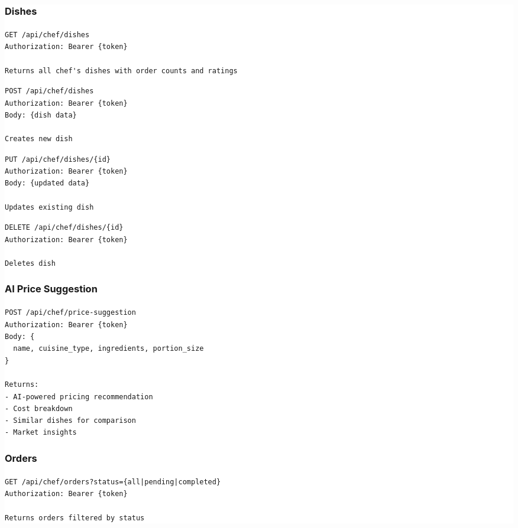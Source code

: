 ### Dishes
```
GET /api/chef/dishes
Authorization: Bearer {token}

Returns all chef's dishes with order counts and ratings
```

```
POST /api/chef/dishes
Authorization: Bearer {token}
Body: {dish data}

Creates new dish
```

```
PUT /api/chef/dishes/{id}
Authorization: Bearer {token}
Body: {updated data}

Updates existing dish
```

```
DELETE /api/chef/dishes/{id}
Authorization: Bearer {token}

Deletes dish
```

### AI Price Suggestion
```
POST /api/chef/price-suggestion
Authorization: Bearer {token}
Body: {
  name, cuisine_type, ingredients, portion_size
}

Returns:
- AI-powered pricing recommendation
- Cost breakdown
- Similar dishes for comparison
- Market insights
```

### Orders
```
GET /api/chef/orders?status={all|pending|completed}
Authorization: Bearer {token}

Returns orders filtered by status
```
